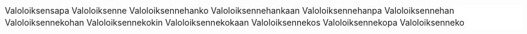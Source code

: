 Valoloiksensapa
Valoloiksenne
Valoloiksennehanko
Valoloiksennehankaan
Valoloiksennehanpa
Valoloiksennehan
Valoloiksennekohan
Valoloiksennekokin
Valoloiksennekokaan
Valoloiksennekos
Valoloiksennekopa
Valoloiksenneko
